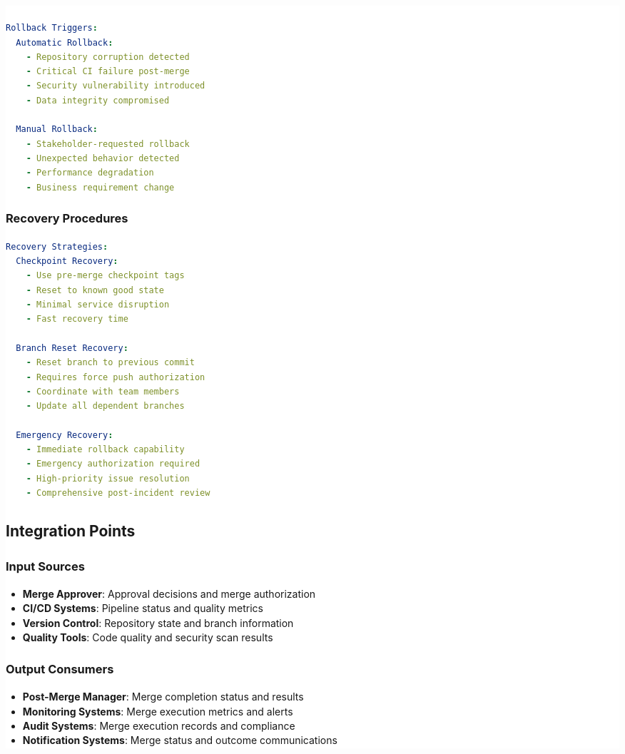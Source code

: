 ```yaml

Rollback Triggers:
  Automatic Rollback:
    - Repository corruption detected
    - Critical CI failure post-merge
    - Security vulnerability introduced
    - Data integrity compromised
  
  Manual Rollback:
    - Stakeholder-requested rollback
    - Unexpected behavior detected
    - Performance degradation
    - Business requirement change
```

### Recovery Procedures
```yaml
Recovery Strategies:
  Checkpoint Recovery:
    - Use pre-merge checkpoint tags
    - Reset to known good state
    - Minimal service disruption
    - Fast recovery time
  
  Branch Reset Recovery:
    - Reset branch to previous commit
    - Requires force push authorization
    - Coordinate with team members
    - Update all dependent branches
  
  Emergency Recovery:
    - Immediate rollback capability
    - Emergency authorization required
    - High-priority issue resolution
    - Comprehensive post-incident review
```

## Integration Points

### Input Sources
- **Merge Approver**: Approval decisions and merge authorization
- **CI/CD Systems**: Pipeline status and quality metrics
- **Version Control**: Repository state and branch information
- **Quality Tools**: Code quality and security scan results

### Output Consumers
- **Post-Merge Manager**: Merge completion status and results
- **Monitoring Systems**: Merge execution metrics and alerts
- **Audit Systems**: Merge execution records and compliance
- **Notification Systems**: Merge status and outcome communications

